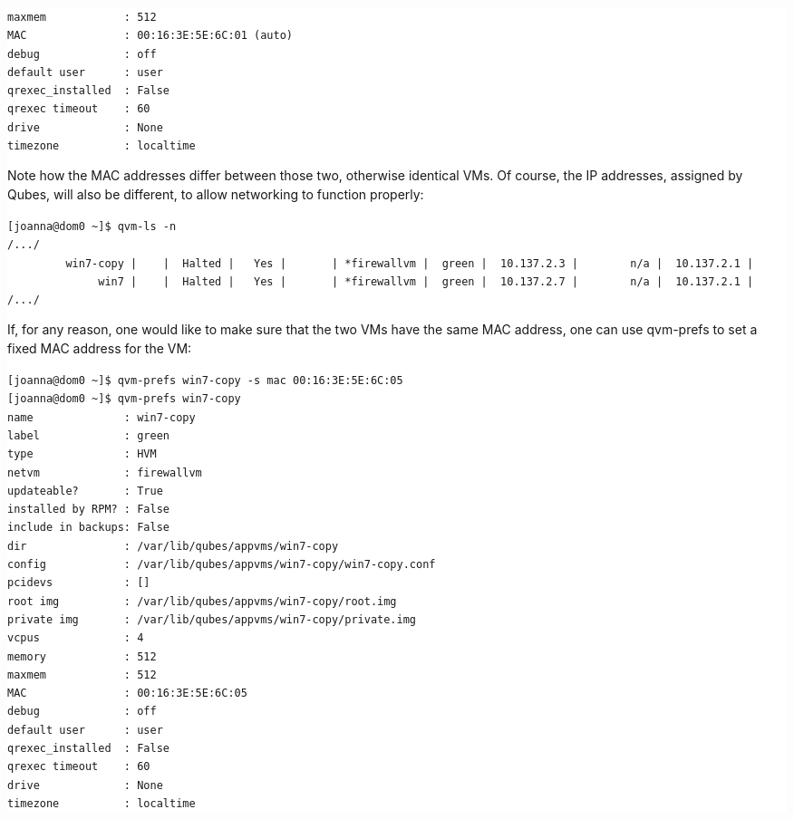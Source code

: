 ```
maxmem            : 512
MAC               : 00:16:3E:5E:6C:01 (auto)
debug             : off
default user      : user
qrexec_installed  : False
qrexec timeout    : 60
drive             : None
timezone          : localtime
```

Note how the MAC addresses differ between those two, otherwise identical VMs. Of course, the IP addresses, assigned by Qubes, will also be different, to allow networking to function properly:

```
[joanna@dom0 ~]$ qvm-ls -n
/.../
         win7-copy |    |  Halted |   Yes |       | *firewallvm |  green |  10.137.2.3 |        n/a |  10.137.2.1 |
              win7 |    |  Halted |   Yes |       | *firewallvm |  green |  10.137.2.7 |        n/a |  10.137.2.1 |
/.../
```

If, for any reason, one would like to make sure that the two VMs have the same MAC address, one can use qvm-prefs to set a fixed MAC address for the VM:

```
[joanna@dom0 ~]$ qvm-prefs win7-copy -s mac 00:16:3E:5E:6C:05
[joanna@dom0 ~]$ qvm-prefs win7-copy
name              : win7-copy
label             : green
type              : HVM
netvm             : firewallvm
updateable?       : True
installed by RPM? : False
include in backups: False
dir               : /var/lib/qubes/appvms/win7-copy
config            : /var/lib/qubes/appvms/win7-copy/win7-copy.conf
pcidevs           : []
root img          : /var/lib/qubes/appvms/win7-copy/root.img
private img       : /var/lib/qubes/appvms/win7-copy/private.img
vcpus             : 4
memory            : 512
maxmem            : 512
MAC               : 00:16:3E:5E:6C:05
debug             : off
default user      : user
qrexec_installed  : False
qrexec timeout    : 60
drive             : None
timezone          : localtime
```
